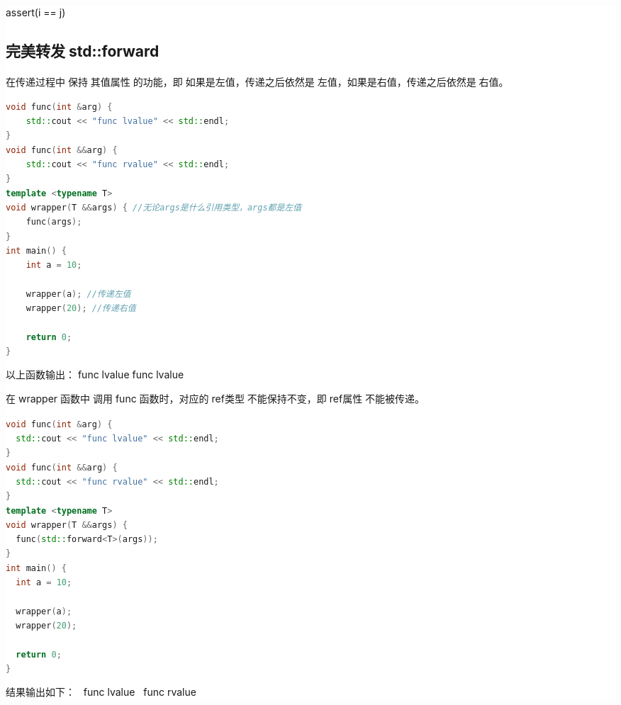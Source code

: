 assert(i == j)

## 完美转发  std::forward
在传递过程中  保持  其值属性  的功能，即  如果是左值，传递之后依然是  左值，如果是右值，传递之后依然是  右值。

```C++
void func(int &arg) {
    std::cout << "func lvalue" << std::endl;
}
void func(int &&arg) {
    std::cout << "func rvalue" << std::endl;
}
template <typename T>
void wrapper(T &&args) { //无论args是什么引用类型，args都是左值
    func(args);
}
int main() {
    int a = 10;

    wrapper(a); //传递左值
    wrapper(20); //传递右值

    return 0;
}
```

以上函数输出：
func lvalue
func lvalue

在  wrapper  函数中  调用  func  函数时，对应的  ref类型  不能保持不变，即  ref属性  不能被传递。

```C++
void func(int &arg) {
  std::cout << "func lvalue" << std::endl;
}
void func(int &&arg) {
  std::cout << "func rvalue" << std::endl;
}
template <typename T>
void wrapper(T &&args) {
  func(std::forward<T>(args));
}
int main() {
  int a = 10;

  wrapper(a);
  wrapper(20);

  return 0;
}
```
结果输出如下：
  func lvalue
  func rvalue
